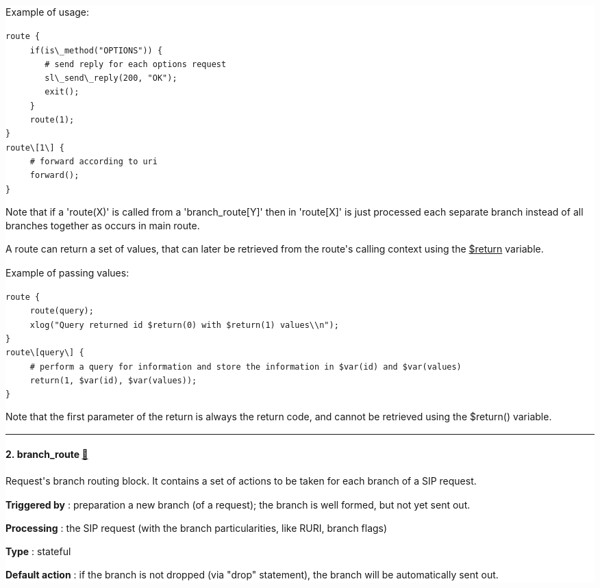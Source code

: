 Example of usage:

    route {
         if(is\_method("OPTIONS")) {
            # send reply for each options request
            sl\_send\_reply(200, "OK");
            exit();
         }
         route(1);
    }
    route\[1\] {
         # forward according to uri
         forward();
    }

Note that if a 'route(X)' is called from a 'branch\_route\[Y\]' then in 'route\[X\]' is just processed each separate branch instead of all branches together as occurs in main route.

A route can return a set of values, that can later be retrieved from the route's calling context using the [$return](https://www.opensips.org/Documentation/Script-CoreVar-3-6#return) variable.

Example of passing values:

    route {
         route(query);
         xlog("Query returned id $return(0) with $return(1) values\\n");
    }
    route\[query\] {
         # perform a query for information and store the information in $var(id) and $var(values)
         return(1, $var(id), $var(values));
    }

Note that the first parameter of the return is always the return code, and cannot be retrieved using the $return() variable.

* * *

#### 2. branch\_route [🔗](https://www.opensips.org/Documentation/Script-Routes-3-6#branch_route)

Request's branch routing block. It contains a set of actions to be taken for each branch of a SIP request.

**Triggered by** : preparation a new branch (of a request); the branch is well formed, but not yet sent out.

**Processing** : the SIP request (with the branch particularities, like RURI, branch flags)

**Type** : stateful

**Default action** : if the branch is not dropped (via "drop" statement), the branch will be automatically sent out.
